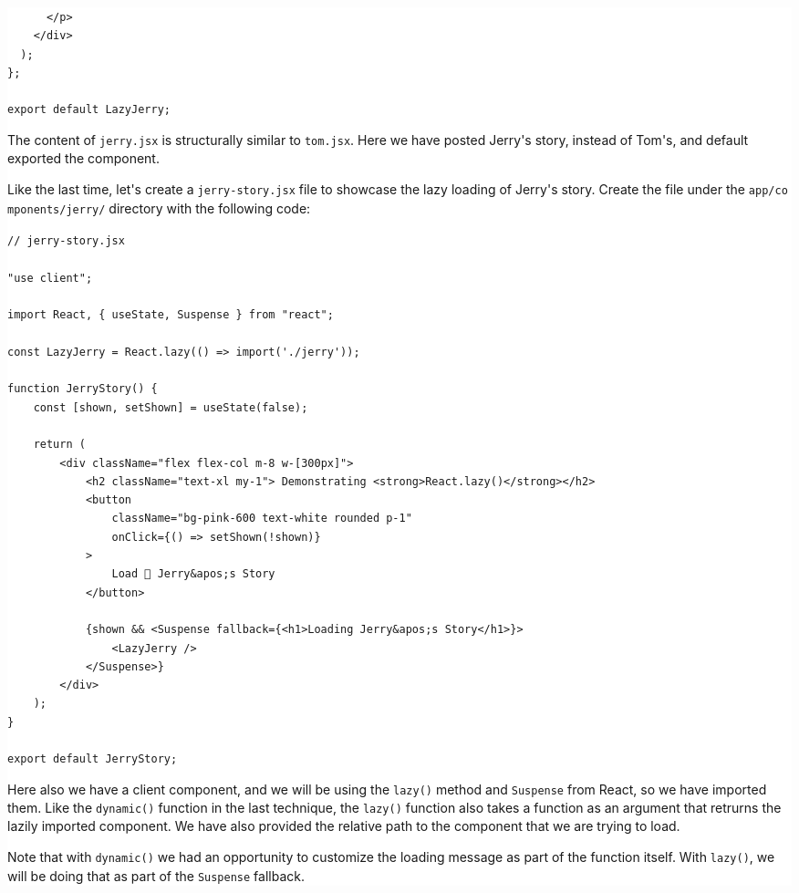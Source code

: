 ```
      </p>
    </div>
  );
};

export default LazyJerry;
```

The content of `jerry.jsx` is structurally similar to `tom.jsx`. Here we have posted Jerry's story, instead of Tom's, and default exported the component.

Like the last time, let's create a `jerry-story.jsx` file to showcase the lazy loading of Jerry's story. Create the file under the `app/components/jerry/` directory with the following code:

```
// jerry-story.jsx

"use client";

import React, { useState, Suspense } from "react";

const LazyJerry = React.lazy(() => import('./jerry'));

function JerryStory() {
    const [shown, setShown] = useState(false);

    return (
        <div className="flex flex-col m-8 w-[300px]">
            <h2 className="text-xl my-1"> Demonstrating <strong>React.lazy()</strong></h2>
            <button
                className="bg-pink-600 text-white rounded p-1"
                onClick={() => setShown(!shown)}
            >
                Load 🐀 Jerry&apos;s Story
            </button>

            {shown && <Suspense fallback={<h1>Loading Jerry&apos;s Story</h1>}>
                <LazyJerry />
            </Suspense>}
        </div>
    );
}

export default JerryStory;
```

Here also we have a client component, and we will be using the `lazy()` method and `Suspense` from React, so we have imported them. Like the `dynamic()` function in the last technique, the `lazy()` function also takes a function as an argument that retrurns the lazily imported component. We have also provided the relative path to the component that we are trying to load.

Note that with `dynamic()` we had an opportunity to customize the loading message as part of the function itself. With `lazy()`, we will be doing that as part of the `Suspense` fallback.


[1]: https://www.freecodecamp.org/news/how-to-use-react-server-components/
[2]: https://github.com/tapascript/nextjs-lazy-load
[3]: https://nextjs-lazy-load.netlify.app/
[4]: #heading-what-is-lazy-loading
[5]: #heading-lazy-loading-techniques-in-nextjs
[6]: #heading-lazy-loading-with-dynamic-import-and-nextdynamic
[7]: #heading-lazy-loading-with-reactlazy-and-suspense
[8]: #heading-how-to-lazy-load-the-named-exported-components
[9]: #heading-lazy-loading-your-server-components-1
[10]: #heading-lazy-loading-your-server-components-1
[11]: #heading-whats-next
[12]: https://www.youtube.com/watch?v=OpHbSHp8PcI
[13]: https://www.youtube.com/watch?v=KeBxopnhizw
[14]: https://www.youtube.com/watch?v=VSB2h7mVhPg&list=PLIJrr73KDmRwz_7QUvQ9Az82aDM9I8L_8
[15]: https://www.youtube.com/tapasadhikary?sub_confirmation=1
[16]: https://twitter.com/tapasadhikary
[17]: https://www.linkedin.com/in/tapasadhikary/
[18]: https://github.com/atapas
[19]: https://blog.greenroots.info/
[20]: https://www.freecodecamp.org/learn/
